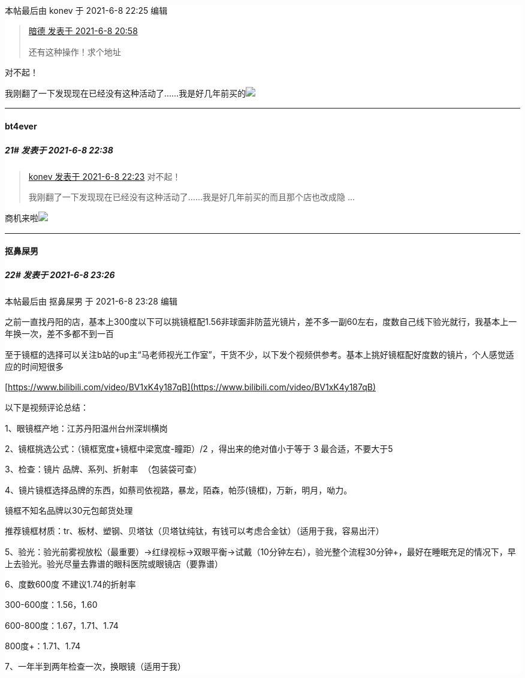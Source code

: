  本帖最后由 konev 于 2021-6-8 22:25 编辑 
<blockquote><a href="httphttps://bbs.saraba1st.com/2b/forum.php?mod=redirect&amp;goto=findpost&amp;pid=51519991&amp;ptid=2008836" target="_blank">暗德 发表于 2021-6-8 20:58</a>

还有这种操作！求个地址</blockquote>
对不起！

我刚翻了一下发现现在已经没有这种活动了……我是好几年前买的<img src="https://static.saraba1st.com/image/smiley/face2017/145.png" referrerpolicy="no-referrer">

*****

####  bt4ever  
##### 21#       发表于 2021-6-8 22:38

<blockquote><a href="httphttps://bbs.saraba1st.com/2b/forum.php?mod=redirect&amp;goto=findpost&amp;pid=51521315&amp;ptid=2008836" target="_blank">konev 发表于 2021-6-8 22:23</a>
对不起！

我刚翻了一下发现现在已经没有这种活动了……我是好几年前买的而且那个店也改成隐 ...</blockquote>
商机来啦<img src="https://static.saraba1st.com/image/smiley/face2017/037.png" referrerpolicy="no-referrer">

*****

####  抠鼻屎男  
##### 22#       发表于 2021-6-8 23:26

 本帖最后由 抠鼻屎男 于 2021-6-8 23:28 编辑 

之前一直找丹阳的店，基本上300度以下可以挑镜框配1.56非球面非防蓝光镜片，差不多一副60左右，度数自己线下验光就行，我基本上一年换一次，差不多都不到一百

至于镜框的选择可以关注b站的up主“马老师视光工作室”，干货不少，以下发个视频供参考。基本上挑好镜框配好度数的镜片，个人感觉适应的时间短很多

[https://www.bilibili.com/video/BV1xK4y187qB](https://www.bilibili.com/video/BV1xK4y187qB)

以下是视频评论总结：

1、眼镜框产地：江苏丹阳温州台州深圳横岗

2、镜框挑选公式：（镜框宽度+镜框中梁宽度-瞳距）/2 ，得出来的绝对值小于等于 3 最合适，不要大于5

3、检查：镜片 品牌、系列、折射率  （包装袋可查）

4、镜片镜框选择品牌的东西，如蔡司依视路，暴龙，陌森，帕莎(镜框)，万新，明月，呦力。

镜框不知名品牌以30元包邮货处理

推荐镜框材质：tr、板材、塑钢、贝塔钛（贝塔钛纯钛，有钱可以考虑合金钛）（适用于我，容易出汗）

5、验光：验光前雾视放松（最重要）→红绿视标→双眼平衡→试戴（10分钟左右），验光整个流程30分钟+，最好在睡眠充足的情况下，早上去验光。验光尽量去靠谱的眼科医院或眼镜店（要靠谱）

6、度数600度 不建议1.74的折射率

300-600度：1.56，1.60

600-800度：1.67，1.71、1.74

800度+：1.71、1.74

7、一年半到两年检查一次，换眼镜（适用于我）
